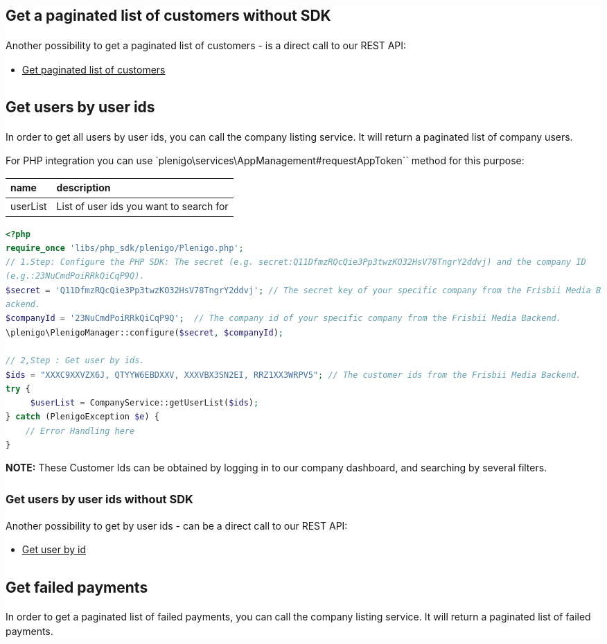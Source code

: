 ## Get a paginated list of customers without SDK

Another possibility to get a paginated list of customers - is a direct call to our REST API:

* [Get paginated list of customers](https://api.plenigo.com/#!/company/getCompanyUsers)


## Get users by user ids 

In order to get all users by user ids, you can call the company listing service. It will return a paginated list of company users.

For PHP integration you can use `plenigo\services\AppManagement#requestAppToken`` method for this purpose:


| name        | description                                                                        |
|:------------|:-----------------------------------------------------------------------------------|
| userList    | List of user ids you want to search for |

```php
<?php
require_once 'libs/php_sdk/plenigo/Plenigo.php';
// 1.Step: Configure the PHP SDK: The secret (e.g. secret:Q11DfmzRQcQie3Pp3twzKO32HsV78TngrY2ddvj) and the company ID (e.g.:23NuCmdPoiRRkQiCqP9Q).
$secret = 'Q11DfmzRQcQie3Pp3twzKO32HsV78TngrY2ddvj'; // The secret key of your specific company from the Frisbii Media Backend.
$companyId = '23NuCmdPoiRRkQiCqP9Q';  // The company id of your specific company from the Frisbii Media Backend.
\plenigo\PlenigoManager::configure($secret, $companyId);

// 2,Step : Get user by ids.
$ids = "XXXC9XXVZX6J, QTYYW6EBDXXV, XXXVBX3SN2EI, RRZ1XX3WRPV5"; // The customer ids from the Frisbii Media Backend.
try {
     $userList = CompanyService::getUserList($ids);
} catch (PlenigoException $e) {
    // Error Handling here
}
```

**NOTE:** These Customer Ids can be obtained by logging in to our company dashboard, and searching by several filters.

### Get users by user ids without SDK

Another possibility to get by user ids - can be a direct call to our REST API:

* [Get user by id](https://api.plenigo.com/#!/company/getCompanyUsersFromUserIds)

## Get failed payments  

In order to get a paginated list of failed payments, you can call the company listing service. It will return a paginated list of failed payments.
